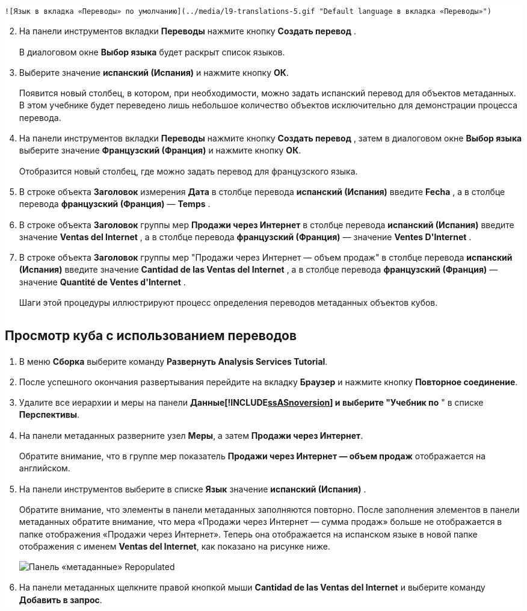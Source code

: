     ![Язык в вкладка «Переводы» по умолчанию](../media/l9-translations-5.gif "Default language в вкладка «Переводы»")  
  
2.  На панели инструментов вкладки **Переводы** нажмите кнопку **Создать перевод** .  
  
    В диалоговом окне **Выбор языка** будет раскрыт список языков.  
  
3.  Выберите значение **испанский (Испания)** и нажмите кнопку **ОК**.  
  
    Появится новый столбец, в котором, при необходимости, можно задать испанский перевод для объектов метаданных. В этом учебнике будет переведено лишь небольшое количество объектов исключительно для демонстрации процесса перевода.  
  
4.  На панели инструментов вкладки **Переводы** нажмите кнопку **Создать перевод** , затем в диалоговом окне **Выбор языка** выберите значение **Французский (Франция)** и нажмите кнопку **ОК**.  
  
    Отобразится новый столбец, где можно задать перевод для французского языка.  
  
5.  В строке объекта **Заголовок** измерения **Дата** в столбце перевода **испанский (Испания)** введите **Fecha** , а в столбце перевода **французский (Франция)** — **Temps** .  
  
6.  В строке объекта **Заголовок** группы мер **Продажи через Интернет** в столбце перевода **испанский (Испания)** введите значение **Ventas del lnternet** , а в столбце перевода **французский (Франция)** — значение **Ventes D'Internet** .  
  
7.  В строке объекта **Заголовок** группы мер "Продажи через Интернет — объем продаж" в столбце перевода **испанский (Испания)** введите значение **Cantidad de las Ventas del Internet** , а в столбце перевода **французский (Франция)** — значение **Quantité de Ventes d'Internet** .  
  
    Шаги этой процедуры иллюстрируют процесс определения переводов метаданных объектов кубов.  
  
## <a name="browsing-the-cube-by-using-translations"></a>Просмотр куба с использованием переводов  
  
1.  В меню **Сборка** выберите команду **Развернуть Analysis Services Tutorial**.  
  
2.  После успешного окончания развертывания перейдите на вкладку **Браузер** и нажмите кнопку **Повторное соединение**.  
  
3.  Удалите все иерархии и меры на панели **Данные[!INCLUDE[ssASnoversion](../../includes/ssasnoversion-md.md)] и выберите "Учебник по** " в списке **Перспективы**.  
  
4.  На панели метаданных разверните узел **Меры**, а затем **Продажи через Интернет**.  
  
    Обратите внимание, что в группе мер показатель **Продажи через Интернет — объем продаж** отображается на английском.  
  
5.  На панели инструментов выберите в списке **Язык** значение **испанский (Испания)** .  
  
    Обратите внимание, что элементы в панели метаданных заполняются повторно. После заполнения элементов в панели метаданных обратите внимание, что мера «Продажи через Интернет — сумма продаж» больше не отображается в папке отображения «Продажи через Интернет». Теперь она отображается на испанском языке в новой папке отображения с именем **Ventas del lnternet**, как показано на рисунке ниже.  
  
    ![Панель «метаданные» Repopulated](../media/l9-translations-6.gif "Repopulated панель «метаданные»")  
  
6.  На панели метаданных щелкните правой кнопкой мыши **Cantidad de las Ventas del Internet** и выберите команду **Добавить в запрос**.  
  